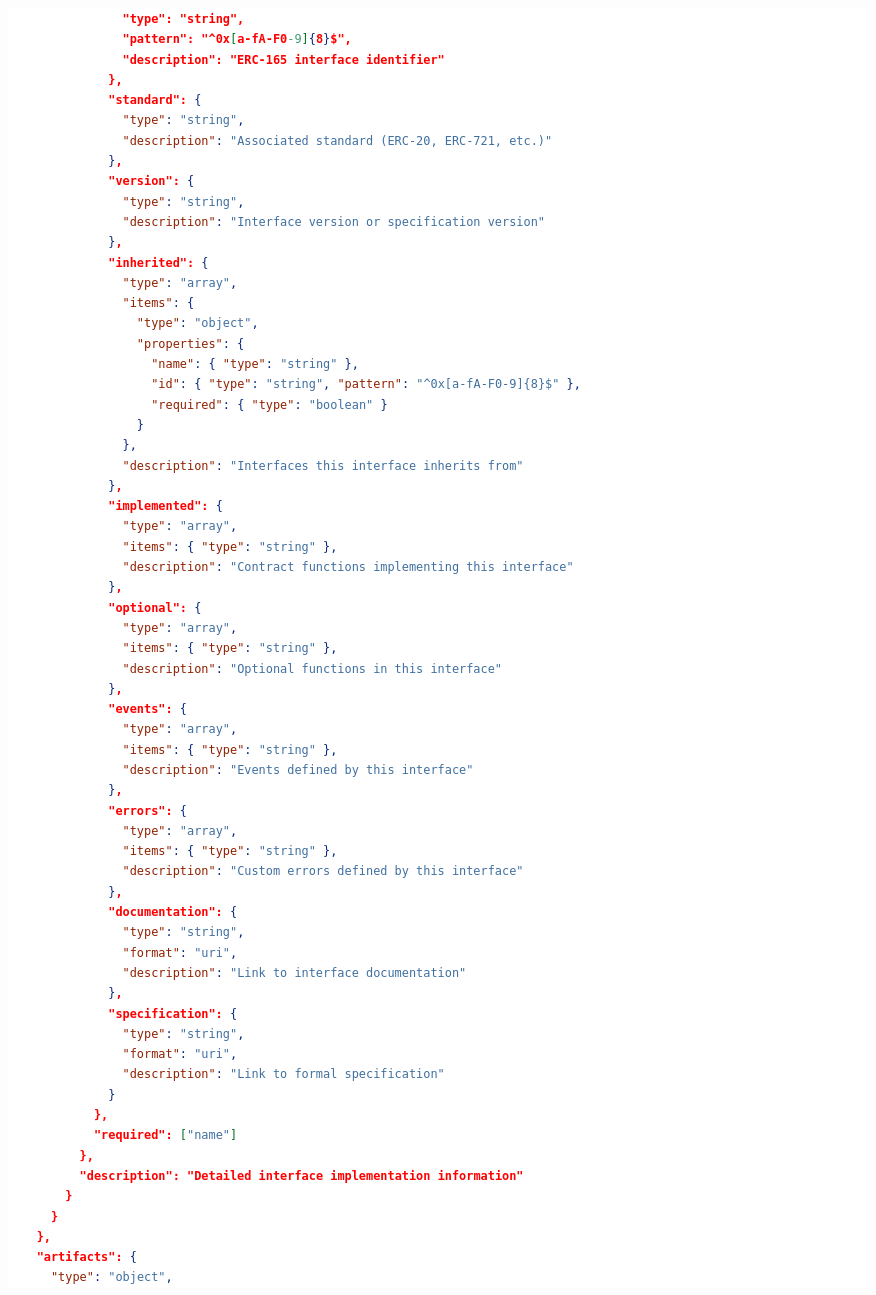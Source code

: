 ```json
                "type": "string",
                "pattern": "^0x[a-fA-F0-9]{8}$",
                "description": "ERC-165 interface identifier"
              },
              "standard": {
                "type": "string",
                "description": "Associated standard (ERC-20, ERC-721, etc.)"
              },
              "version": {
                "type": "string",
                "description": "Interface version or specification version"
              },
              "inherited": {
                "type": "array",
                "items": {
                  "type": "object",
                  "properties": {
                    "name": { "type": "string" },
                    "id": { "type": "string", "pattern": "^0x[a-fA-F0-9]{8}$" },
                    "required": { "type": "boolean" }
                  }
                },
                "description": "Interfaces this interface inherits from"
              },
              "implemented": {
                "type": "array",
                "items": { "type": "string" },
                "description": "Contract functions implementing this interface"
              },
              "optional": {
                "type": "array",
                "items": { "type": "string" },
                "description": "Optional functions in this interface"
              },
              "events": {
                "type": "array",
                "items": { "type": "string" },
                "description": "Events defined by this interface"
              },
              "errors": {
                "type": "array",
                "items": { "type": "string" },
                "description": "Custom errors defined by this interface"
              },
              "documentation": {
                "type": "string",
                "format": "uri",
                "description": "Link to interface documentation"
              },
              "specification": {
                "type": "string",
                "format": "uri",
                "description": "Link to formal specification"
              }
            },
            "required": ["name"]
          },
          "description": "Detailed interface implementation information"
        }
      }
    },
    "artifacts": {
      "type": "object",
```